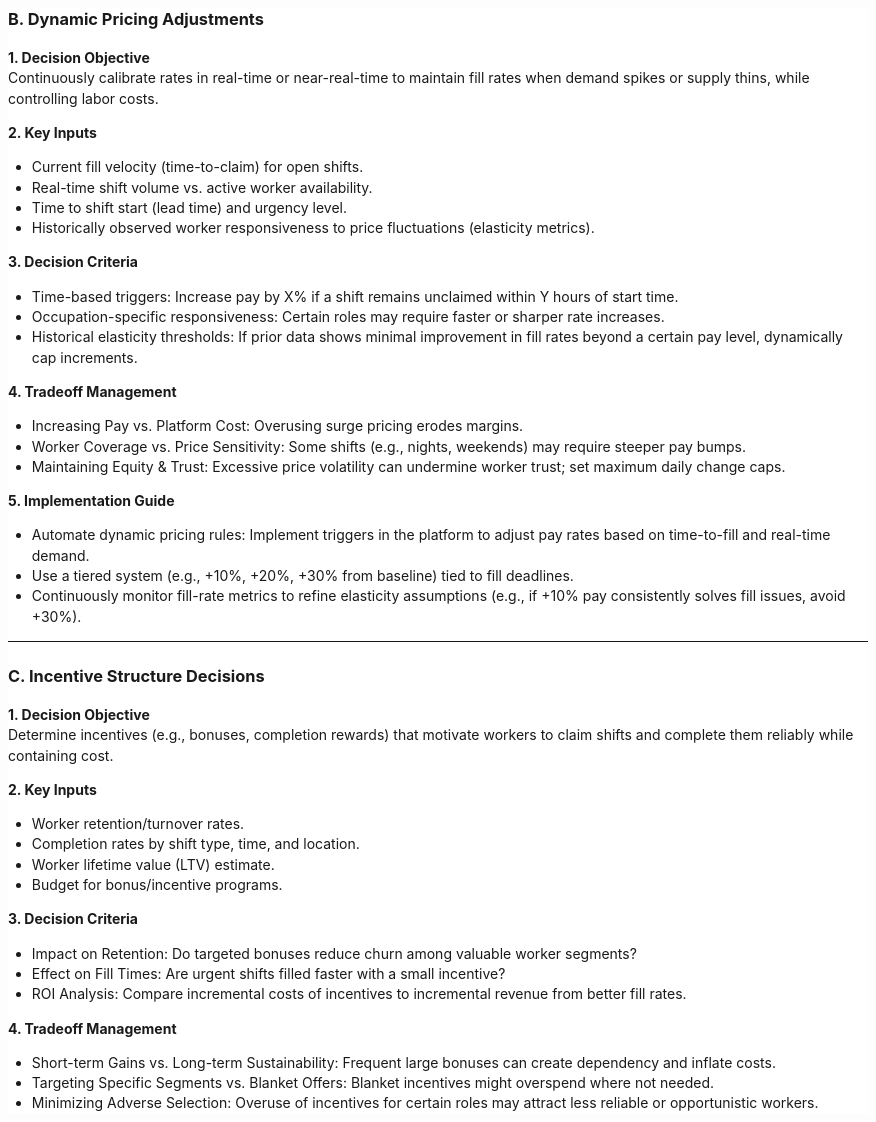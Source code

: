 
### B. Dynamic Pricing Adjustments

**1. Decision Objective**  
Continuously calibrate rates in real-time or near-real-time to maintain fill rates when demand spikes or supply thins, while controlling labor costs.

**2. Key Inputs**  
- Current fill velocity (time-to-claim) for open shifts.  
- Real-time shift volume vs. active worker availability.  
- Time to shift start (lead time) and urgency level.  
- Historically observed worker responsiveness to price fluctuations (elasticity metrics).

**3. Decision Criteria**  
- Time-based triggers: Increase pay by X% if a shift remains unclaimed within Y hours of start time.  
- Occupation-specific responsiveness: Certain roles may require faster or sharper rate increases.  
- Historical elasticity thresholds: If prior data shows minimal improvement in fill rates beyond a certain pay level, dynamically cap increments.

**4. Tradeoff Management**  
- Increasing Pay vs. Platform Cost: Overusing surge pricing erodes margins.  
- Worker Coverage vs. Price Sensitivity: Some shifts (e.g., nights, weekends) may require steeper pay bumps.  
- Maintaining Equity & Trust: Excessive price volatility can undermine worker trust; set maximum daily change caps.

**5. Implementation Guide**  
- Automate dynamic pricing rules: Implement triggers in the platform to adjust pay rates based on time-to-fill and real-time demand.  
- Use a tiered system (e.g., +10%, +20%, +30% from baseline) tied to fill deadlines.  
- Continuously monitor fill-rate metrics to refine elasticity assumptions (e.g., if +10% pay consistently solves fill issues, avoid +30%).

---

### C. Incentive Structure Decisions

**1. Decision Objective**  
Determine incentives (e.g., bonuses, completion rewards) that motivate workers to claim shifts and complete them reliably while containing cost.

**2. Key Inputs**  
- Worker retention/turnover rates.  
- Completion rates by shift type, time, and location.  
- Worker lifetime value (LTV) estimate.  
- Budget for bonus/incentive programs.

**3. Decision Criteria**  
- Impact on Retention: Do targeted bonuses reduce churn among valuable worker segments?  
- Effect on Fill Times: Are urgent shifts filled faster with a small incentive?  
- ROI Analysis: Compare incremental costs of incentives to incremental revenue from better fill rates.

**4. Tradeoff Management**  
- Short-term Gains vs. Long-term Sustainability: Frequent large bonuses can create dependency and inflate costs.  
- Targeting Specific Segments vs. Blanket Offers: Blanket incentives might overspend where not needed.  
- Minimizing Adverse Selection: Overuse of incentives for certain roles may attract less reliable or opportunistic workers.

